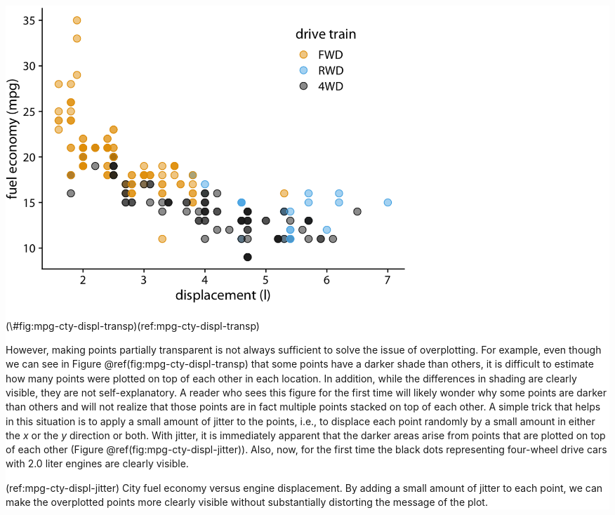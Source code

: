 <img src="overlapping_points_files/figure-html/mpg-cty-displ-transp-1.png" alt="(ref:mpg-cty-displ-transp)" width="577.5" />
<p class="caption">(\#fig:mpg-cty-displ-transp)(ref:mpg-cty-displ-transp)</p>
</div>

However, making points partially transparent is not always sufficient to solve the issue of overplotting. For example, even though we can see in Figure \@ref(fig:mpg-cty-displ-transp) that some points have a darker shade than others, it is difficult to estimate how many points were plotted on top of each other in each location. In addition, while the differences in shading are clearly visible, they are not self-explanatory. A reader who sees this figure for the first time will likely wonder why some points are darker than others and will not realize that those points are in fact multiple points stacked on top of each other. A simple trick that helps in this situation is to apply a small amount of jitter to the points, i.e., to displace each point randomly by a small amount in either the *x* or the *y* direction or both. With jitter, it is immediately apparent that the darker areas arise from points that are plotted on top of each other (Figure \@ref(fig:mpg-cty-displ-jitter)). Also, now, for the first time the black dots representing four-wheel drive cars with 2.0 liter engines are clearly visible.

(ref:mpg-cty-displ-jitter) City fuel economy versus engine displacement. By adding a small amount of jitter to each point, we can make the overplotted points more clearly visible without substantially distorting the message of the plot.

